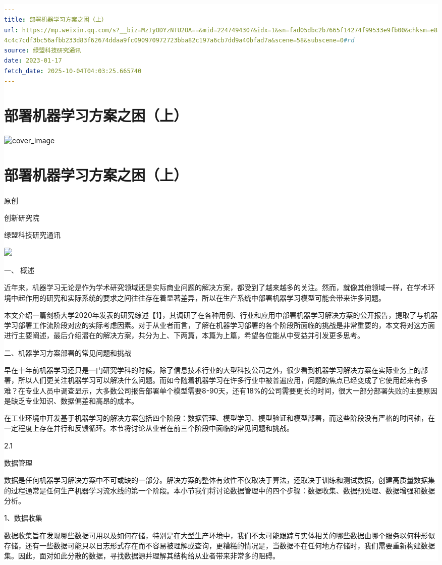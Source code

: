 ```yaml
---
title: 部署机器学习方案之困（上）
url: https://mp.weixin.qq.com/s?__biz=MzIyODYzNTU2OA==&mid=2247494307&idx=1&sn=fad05dbc2b7665f14274f99533e9fb00&chksm=e84c4c7cdf3bc56afbb233d83f62674ddaa9fc090970972723bba82c197a6cb7dd9a40bfad7a&scene=58&subscene=0#rd
source: 绿盟科技研究通讯
date: 2023-01-17
fetch_date: 2025-10-04T04:03:25.665740
---
```


# 部署机器学习方案之困（上）

![cover_image](https://mmbiz.qpic.cn/mmbiz_jpg/hiayDdhDbxUaRYiacKwuyPhaQibwY78nptB2SmMnmqTbaJpeTuzbBLues04n0Yk9tJlB6P1hd7abxmXZJLV1EZicaQ/0?wx_fmt=jpeg)

# 部署机器学习方案之困（上）

原创

创新研究院

绿盟科技研究通讯

![](https://mmbiz.qpic.cn/mmbiz_gif/hiayDdhDbxUaRYiacKwuyPhaQibwY78nptBybKEnaAu5USE1gPv911ibp43FDrIYXktrodQyVyXsEXmrHQMkSUTjcw/640?wx_fmt=gif)

一、 概述

近年来，机器学习无论是作为学术研究领域还是实际商业问题的解决方案，都受到了越来越多的关注。然而，就像其他领域一样，在学术环境中起作用的研究和实际系统的要求之间往往存在着显著差异，所以在生产系统中部署机器学习模型可能会带来许多问题。

本文介绍一篇剑桥大学2020年发表的研究综述【1】，其调研了在各种用例、行业和应用中部署机器学习解决方案的公开报告，提取了与机器学习部署工作流阶段对应的实际考虑因素。对于从业者而言，了解在机器学习部署的各个阶段所面临的挑战是非常重要的，本文将对这方面进行主要阐述，最后介绍潜在的解决方案，共分为上、下两篇，本篇为上篇，希望各位能从中受益并引发更多思考。

二、机器学习方案部署的常见问题和挑战

早在十年前机器学习还只是一门研究学科的时候，除了信息技术行业的大型科技公司之外，很少看到机器学习解决方案在实际业务上的部署，所以人们更关注机器学习可以解决什么问题。而如今随着机器学习在许多行业中被普遍应用，问题的焦点已经变成了它使用起来有多难？在专业人员中调查显示，大多数公司报告部署单个模型需要8-90天，还有18%的公司需要更长的时间，很大一部分部署失败的主要原因是缺乏专业知识、数据偏差和高昂的成本。

在工业环境中开发基于机器学习的解决方案包括四个阶段：数据管理、模型学习、模型验证和模型部署，而这些阶段没有严格的时间轴，在一定程度上存在并行和反馈循环。本节将讨论从业者在前三个阶段中面临的常见问题和挑战。

2.1

数据管理

数据是任何机器学习解决方案中不可或缺的一部分。解决方案的整体有效性不仅取决于算法，还取决于训练和测试数据，创建高质量数据集的过程通常是任何生产机器学习流水线的第一个阶段。本小节我们将讨论数据管理中的四个步骤：数据收集、数据预处理、数据增强和数据分析。

1、数据收集

数据收集旨在发现哪些数据可用以及如何存储，特别是在大型生产环境中，我们不太可能跟踪与实体相关的哪些数据由哪个服务以何种形似存储，还有一些数据可能只以日志形式存在而不容易被理解或查询，更糟糕的情况是，当数据不在任何地方存储时，我们需要重新构建数据集。因此，面对如此分散的数据，寻找数据源并理解其结构给从业者带来非常多的阻碍。
